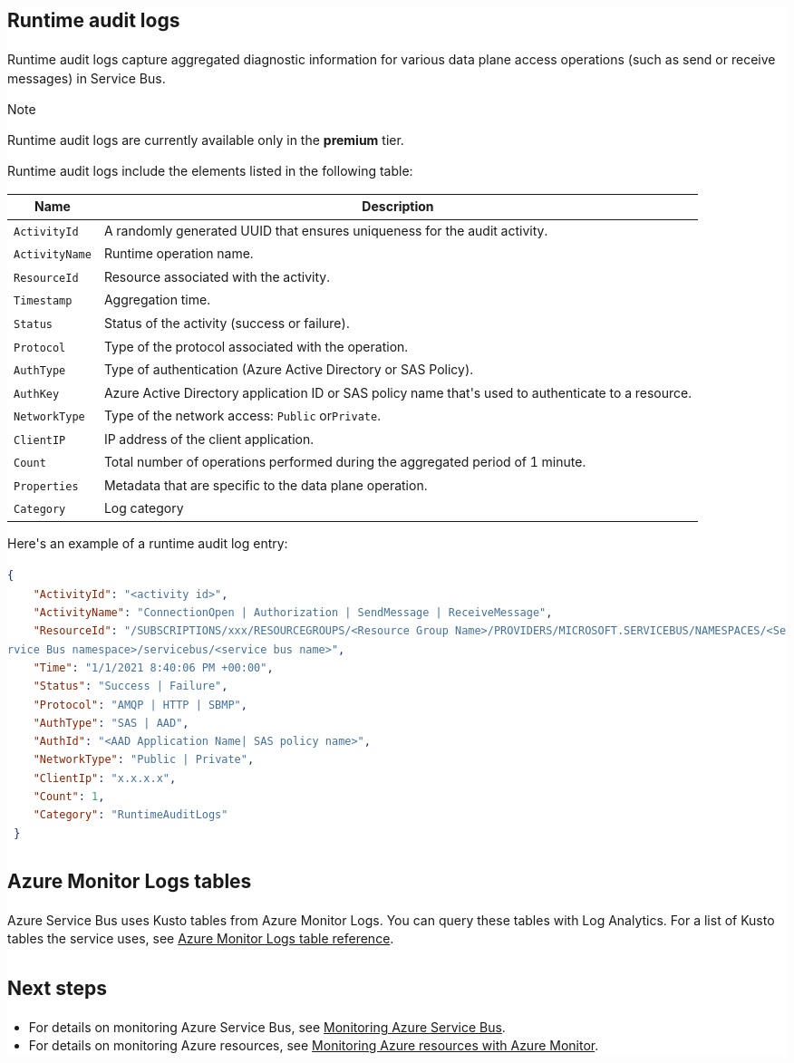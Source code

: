 ## Runtime audit logs
Runtime audit logs capture aggregated diagnostic information for various data plane access operations (such as send or receive messages) in Service Bus.  

> [!NOTE] 
> Runtime audit logs are currently available only in the **premium** tier.  

Runtime audit logs include the elements listed in the following table:

Name | Description
------- | -------
`ActivityId` | A randomly generated UUID that ensures uniqueness for the audit activity. 
`ActivityName` | Runtime operation name.  
`ResourceId` | Resource associated with the activity. 
`Timestamp` | Aggregation time.
`Status` | Status of the activity (success or failure).
`Protocol` | Type of the protocol associated with the operation.
`AuthType` | Type of authentication (Azure Active Directory or SAS Policy).
`AuthKey` | Azure Active Directory application ID or SAS policy name that's used to authenticate to a resource.
`NetworkType` | Type of the network access: `Public` or`Private`.
`ClientIP` | IP address of the client application.
`Count` | Total number of operations performed during the aggregated period of 1 minute. 
`Properties` | Metadata that are specific to the data plane operation. 
`Category` | Log category

Here's an example of a runtime audit log entry:

```json
{
    "ActivityId": "<activity id>",
    "ActivityName": "ConnectionOpen | Authorization | SendMessage | ReceiveMessage",
    "ResourceId": "/SUBSCRIPTIONS/xxx/RESOURCEGROUPS/<Resource Group Name>/PROVIDERS/MICROSOFT.SERVICEBUS/NAMESPACES/<Service Bus namespace>/servicebus/<service bus name>",
    "Time": "1/1/2021 8:40:06 PM +00:00",
    "Status": "Success | Failure",
    "Protocol": "AMQP | HTTP | SBMP", 
    "AuthType": "SAS | AAD", 
    "AuthId": "<AAD Application Name| SAS policy name>",
    "NetworkType": "Public | Private", 
    "ClientIp": "x.x.x.x",
    "Count": 1, 
    "Category": "RuntimeAuditLogs"
 }

```

## Azure Monitor Logs tables
Azure Service Bus uses Kusto tables from Azure Monitor Logs. You can query these tables with Log Analytics. For a list of Kusto tables the service uses, see [Azure Monitor Logs table reference](/azure/azure-monitor/reference/tables/tables-resourcetype#service-bus).

## Next steps
- For details on monitoring Azure Service Bus, see [Monitoring Azure Service Bus](monitor-service-bus.md).
- For details on monitoring Azure resources, see [Monitoring Azure resources with Azure Monitor](../azure-monitor/essentials/monitor-azure-resource.md).
